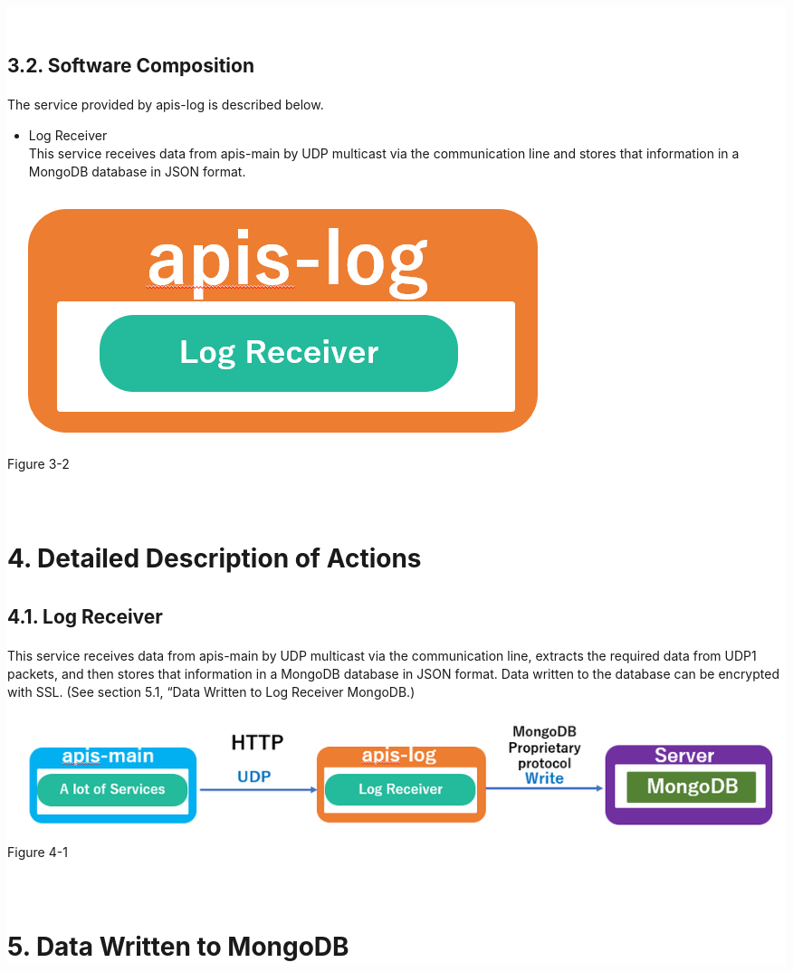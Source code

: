 <br>

## **3.2. Software Composition**

The service provided by apis-log is described below.

* Log Receiver  
 This service receives data from apis-main by UDP multicast via the communication line and stores that information in a MongoDB database in JSON format.

![](media/media/image3.png)  
Figure 3-2

<br>

# **4. Detailed Description of Actions**
    
## **4.1. Log Receiver**

This service receives data from apis-main by UDP multicast via the communication line, extracts the required data from UDP1 packets, and then stores that information in a MongoDB database in JSON format. Data written to the database can be encrypted with SSL. (See section 5.1, “Data Written to Log Receiver MongoDB.)

![](media/media/image4.png)  
Figure 4-1  

<br>

# **5. Data Written to MongoDB**
    